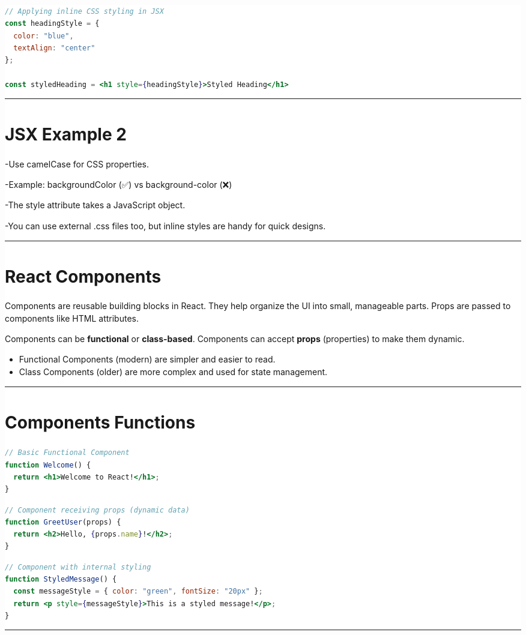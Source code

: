 
```jsx 
// Applying inline CSS styling in JSX
const headingStyle = {
  color: "blue",
  textAlign: "center"
};

const styledHeading = <h1 style={headingStyle}>Styled Heading</h1>

```

---

# JSX Example 2

-Use camelCase for CSS properties.

-Example: backgroundColor (✅) vs background-color (❌)

-The style attribute takes a JavaScript object.

-You can use external .css files too, but inline styles are handy for quick designs.

---

# React Components
Components are reusable building blocks in React.
They help organize the UI into small, manageable parts.
Props are passed to components like HTML attributes.
<br>

Components can be **functional** or **class-based**.
Components can accept **props** (properties) to make them dynamic.
- Functional Components (modern) are simpler and easier to read.
- Class Components (older) are more complex and used for state management.

---

# Components Functions
```jsx
// Basic Functional Component
function Welcome() {
  return <h1>Welcome to React!</h1>;
}
```
```jsx
// Component receiving props (dynamic data)
function GreetUser(props) {
  return <h2>Hello, {props.name}!</h2>;
}
```
```jsx
// Component with internal styling
function StyledMessage() {
  const messageStyle = { color: "green", fontSize: "20px" };
  return <p style={messageStyle}>This is a styled message!</p>;
}
```
---
